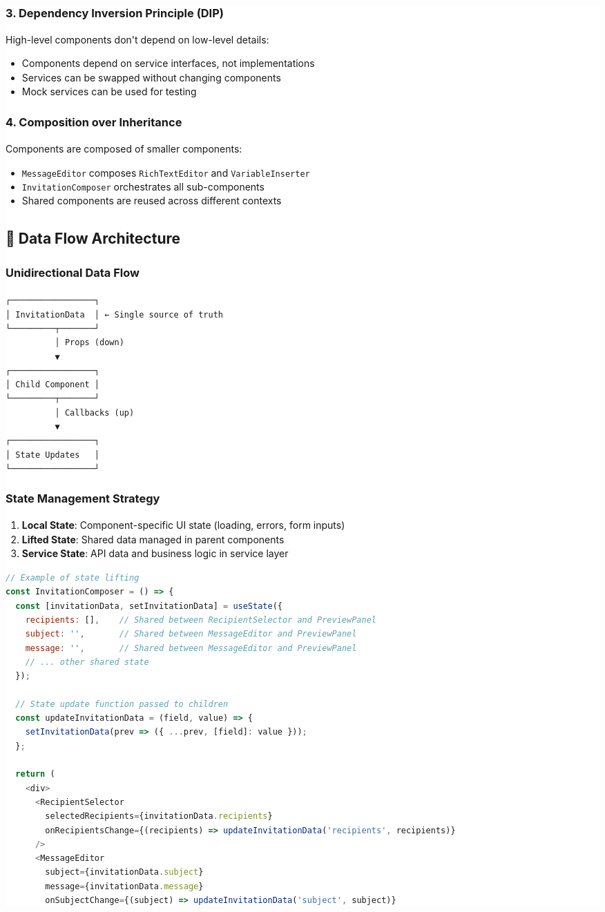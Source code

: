 ### 3. Dependency Inversion Principle (DIP)
High-level components don't depend on low-level details:
- Components depend on service interfaces, not implementations
- Services can be swapped without changing components
- Mock services can be used for testing

### 4. Composition over Inheritance
Components are composed of smaller components:
- `MessageEditor` composes `RichTextEditor` and `VariableInserter`
- `InvitationComposer` orchestrates all sub-components
- Shared components are reused across different contexts

## 🔄 Data Flow Architecture

### Unidirectional Data Flow

```
┌─────────────────┐
│ InvitationData  │ ← Single source of truth
└─────────┬───────┘
          │ Props (down)
          ▼
┌─────────────────┐
│ Child Component │
└─────────┬───────┘
          │ Callbacks (up)
          ▼
┌─────────────────┐
│ State Updates   │
└─────────────────┘
```

### State Management Strategy

1. **Local State**: Component-specific UI state (loading, errors, form inputs)
2. **Lifted State**: Shared data managed in parent components
3. **Service State**: API data and business logic in service layer

```javascript
// Example of state lifting
const InvitationComposer = () => {
  const [invitationData, setInvitationData] = useState({
    recipients: [],    // Shared between RecipientSelector and PreviewPanel
    subject: '',       // Shared between MessageEditor and PreviewPanel
    message: '',       // Shared between MessageEditor and PreviewPanel
    // ... other shared state
  });

  // State update function passed to children
  const updateInvitationData = (field, value) => {
    setInvitationData(prev => ({ ...prev, [field]: value }));
  };

  return (
    <div>
      <RecipientSelector 
        selectedRecipients={invitationData.recipients}
        onRecipientsChange={(recipients) => updateInvitationData('recipients', recipients)}
      />
      <MessageEditor 
        subject={invitationData.subject}
        message={invitationData.message}
        onSubjectChange={(subject) => updateInvitationData('subject', subject)}
```